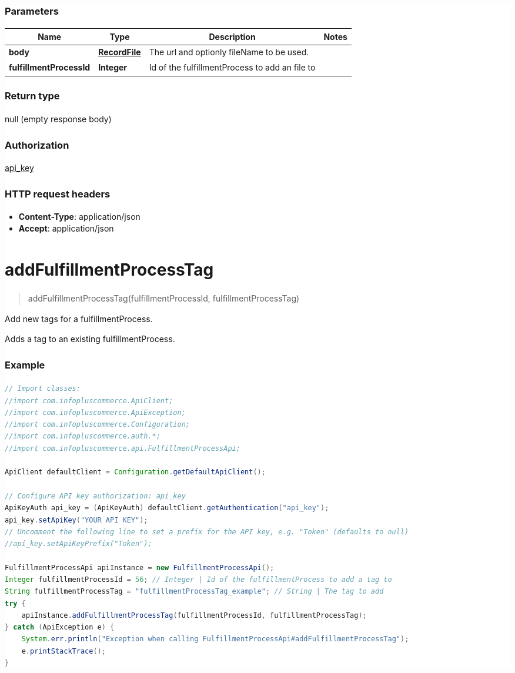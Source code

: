 ### Parameters

Name | Type | Description  | Notes
------------- | ------------- | ------------- | -------------
 **body** | [**RecordFile**](RecordFile.md)| The url and optionly fileName to be used. |
 **fulfillmentProcessId** | **Integer**| Id of the fulfillmentProcess to add an file to |

### Return type

null (empty response body)

### Authorization

[api_key](../README.md#api_key)

### HTTP request headers

 - **Content-Type**: application/json
 - **Accept**: application/json

<a name="addFulfillmentProcessTag"></a>
# **addFulfillmentProcessTag**
> addFulfillmentProcessTag(fulfillmentProcessId, fulfillmentProcessTag)

Add new tags for a fulfillmentProcess.

Adds a tag to an existing fulfillmentProcess.

### Example
```java
// Import classes:
//import com.infopluscommerce.ApiClient;
//import com.infopluscommerce.ApiException;
//import com.infopluscommerce.Configuration;
//import com.infopluscommerce.auth.*;
//import com.infopluscommerce.api.FulfillmentProcessApi;

ApiClient defaultClient = Configuration.getDefaultApiClient();

// Configure API key authorization: api_key
ApiKeyAuth api_key = (ApiKeyAuth) defaultClient.getAuthentication("api_key");
api_key.setApiKey("YOUR API KEY");
// Uncomment the following line to set a prefix for the API key, e.g. "Token" (defaults to null)
//api_key.setApiKeyPrefix("Token");

FulfillmentProcessApi apiInstance = new FulfillmentProcessApi();
Integer fulfillmentProcessId = 56; // Integer | Id of the fulfillmentProcess to add a tag to
String fulfillmentProcessTag = "fulfillmentProcessTag_example"; // String | The tag to add
try {
    apiInstance.addFulfillmentProcessTag(fulfillmentProcessId, fulfillmentProcessTag);
} catch (ApiException e) {
    System.err.println("Exception when calling FulfillmentProcessApi#addFulfillmentProcessTag");
    e.printStackTrace();
}
```
